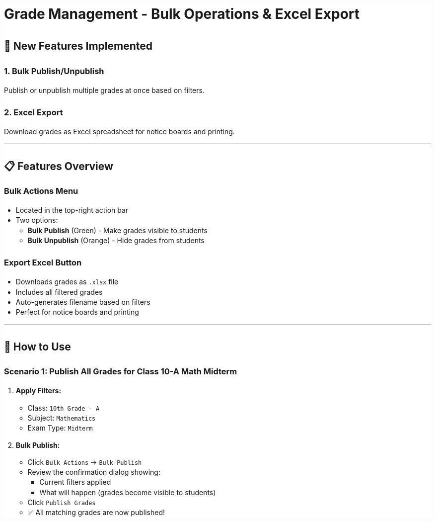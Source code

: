 # Grade Management - Bulk Operations & Excel Export

## 🎉 New Features Implemented

### 1. **Bulk Publish/Unpublish**

Publish or unpublish multiple grades at once based on filters.

### 2. **Excel Export**

Download grades as Excel spreadsheet for notice boards and printing.

---

## 📋 Features Overview

### **Bulk Actions Menu**

- Located in the top-right action bar
- Two options:
  - **Bulk Publish** (Green) - Make grades visible to students
  - **Bulk Unpublish** (Orange) - Hide grades from students

### **Export Excel Button**

- Downloads grades as `.xlsx` file
- Includes all filtered grades
- Auto-generates filename based on filters
- Perfect for notice boards and printing

---

## 🎯 How to Use

### **Scenario 1: Publish All Grades for Class 10-A Math Midterm**

1. **Apply Filters:**

   - Class: `10th Grade - A`
   - Subject: `Mathematics`
   - Exam Type: `Midterm`

2. **Bulk Publish:**

   - Click `Bulk Actions` → `Bulk Publish`
   - Review the confirmation dialog showing:
     - Current filters applied
     - What will happen (grades become visible to students)
   - Click `Publish Grades`
   - ✅ All matching grades are now published!
